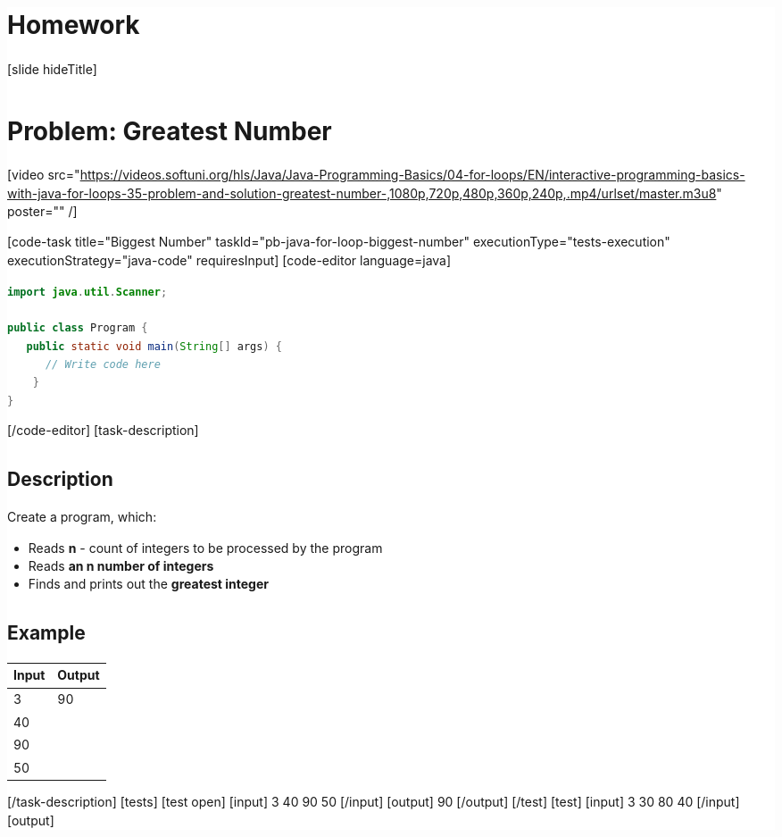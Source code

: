 # Homework

[slide hideTitle]
# Problem: Greatest Number

[video src="https://videos.softuni.org/hls/Java/Java-Programming-Basics/04-for-loops/EN/interactive-programming-basics-with-java-for-loops-35-problem-and-solution-greatest-number-,1080p,720p,480p,360p,240p,.mp4/urlset/master.m3u8" poster="" /]

[code-task title="Biggest Number" taskId="pb-java-for-loop-biggest-number" executionType="tests-execution" executionStrategy="java-code" requiresInput]
[code-editor language=java]
```java
import java.util.Scanner;

public class Program {
   public static void main(String[] args) {
      // Write code here
    }
}
```
[/code-editor]
[task-description]
## Description
Create a program, which:

* Reads **n** - count of integers to be processed by the program
* Reads **an n number of integers**
* Finds and prints out the **greatest integer**

## Example
| **Input** | **Output** 
| --- | --- |
| 3 | 90 |
| 40 | |
| 90 | |
| 50 | |
[/task-description]
[tests]
[test open]
[input]
3
40
90
50
[/input]
[output]
90
[/output]
[/test]
[test]
[input]
3
30
80
40
[/input]
[output]